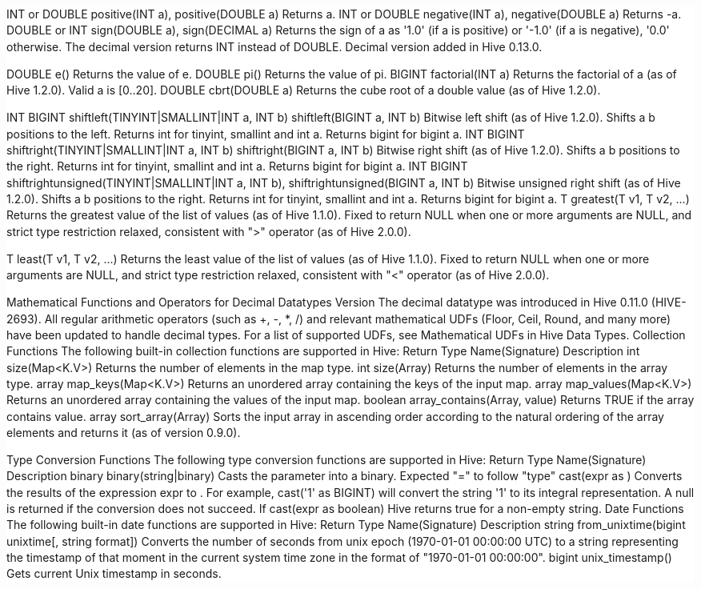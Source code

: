 INT or DOUBLE	positive(INT a), positive(DOUBLE a)	Returns a.
INT or DOUBLE	negative(INT a), negative(DOUBLE a)	Returns -a.
DOUBLE or INT	sign(DOUBLE a), sign(DECIMAL a)	Returns the sign of a as '1.0' (if a is positive) or '-1.0' (if a is negative), '0.0' otherwise. The decimal version returns INT instead of DOUBLE. Decimal version added in Hive 0.13.0.

DOUBLE	e()	Returns the value of e.
DOUBLE	pi()	Returns the value of pi.
BIGINT	factorial(INT a)	Returns the factorial of a (as of Hive 1.2.0). Valid a is [0..20].
DOUBLE	cbrt(DOUBLE a)	Returns the cube root of a double value (as of Hive 1.2.0).

INT
BIGINT	shiftleft(TINYINT|SMALLINT|INT a, INT b)
shiftleft(BIGINT a, INT b)	Bitwise left shift (as of Hive 1.2.0). Shifts a b positions to the left.
Returns int for tinyint, smallint and int a. Returns bigint for bigint a.
INT
BIGINT	shiftright(TINYINT|SMALLINT|INT a, INT b)
shiftright(BIGINT a, INT b)	Bitwise right shift (as of Hive 1.2.0). Shifts a b positions to the right.
Returns int for tinyint, smallint and int a. Returns bigint for bigint a.
INT
BIGINT	shiftrightunsigned(TINYINT|SMALLINT|INT a, INT b),
shiftrightunsigned(BIGINT a, INT b)	Bitwise unsigned right shift (as of Hive 1.2.0). Shifts a b positions to the right.
Returns int for tinyint, smallint and int a. Returns bigint for bigint a.
T	greatest(T v1, T v2, ...)	Returns the greatest value of the list of values (as of Hive 1.1.0). Fixed to return NULL when one or more arguments are NULL, and strict type restriction relaxed, consistent with ">" operator (as of Hive 2.0.0).

T	least(T v1, T v2, ...)	Returns the least value of the list of values (as of Hive 1.1.0). Fixed to return NULL when one or more arguments are NULL, and strict type restriction relaxed, consistent with "<" operator (as of Hive 2.0.0).

Mathematical Functions and Operators for Decimal Datatypes
Version
The decimal datatype was introduced in Hive 0.11.0 (HIVE-2693).
All regular arithmetic operators (such as +, -, *, /) and relevant mathematical UDFs (Floor, Ceil, Round, and many more) have been updated to handle decimal types. For a list of supported UDFs, see Mathematical UDFs in Hive Data Types.
Collection Functions
The following built-in collection functions are supported in Hive:
Return Type	Name(Signature)	Description
int	size(Map<K.V>)	Returns the number of elements in the map type.
int	size(Array<T>)	Returns the number of elements in the array type.
array<K>	map_keys(Map<K.V>)	Returns an unordered array containing the keys of the input map.
array<V>	map_values(Map<K.V>)	Returns an unordered array containing the values of the input map.
boolean	array_contains(Array<T>, value)	Returns TRUE if the array contains value.
array<t>	sort_array(Array<T>)	Sorts the input array in ascending order according to the natural ordering of the array elements and returns it (as of version 0.9.0).

Type Conversion Functions
The following type conversion functions are supported in Hive:
Return Type	Name(Signature)	Description
binary	binary(string|binary)	Casts the parameter into a binary.
Expected "=" to follow "type"	cast(expr as <type>)	Converts the results of the expression expr to <type>. For example, cast('1' as BIGINT) will convert the string '1' to its integral representation. A null is returned if the conversion does not succeed. If cast(expr as boolean) Hive returns true for a non-empty string.
Date Functions
The following built-in date functions are supported in Hive:
Return Type	Name(Signature)	Description
string	from_unixtime(bigint unixtime[, string format])	Converts the number of seconds from unix epoch (1970-01-01 00:00:00 UTC) to a string representing the timestamp of that moment in the current system time zone in the format of "1970-01-01 00:00:00".
bigint	unix_timestamp()	Gets current Unix timestamp in seconds.